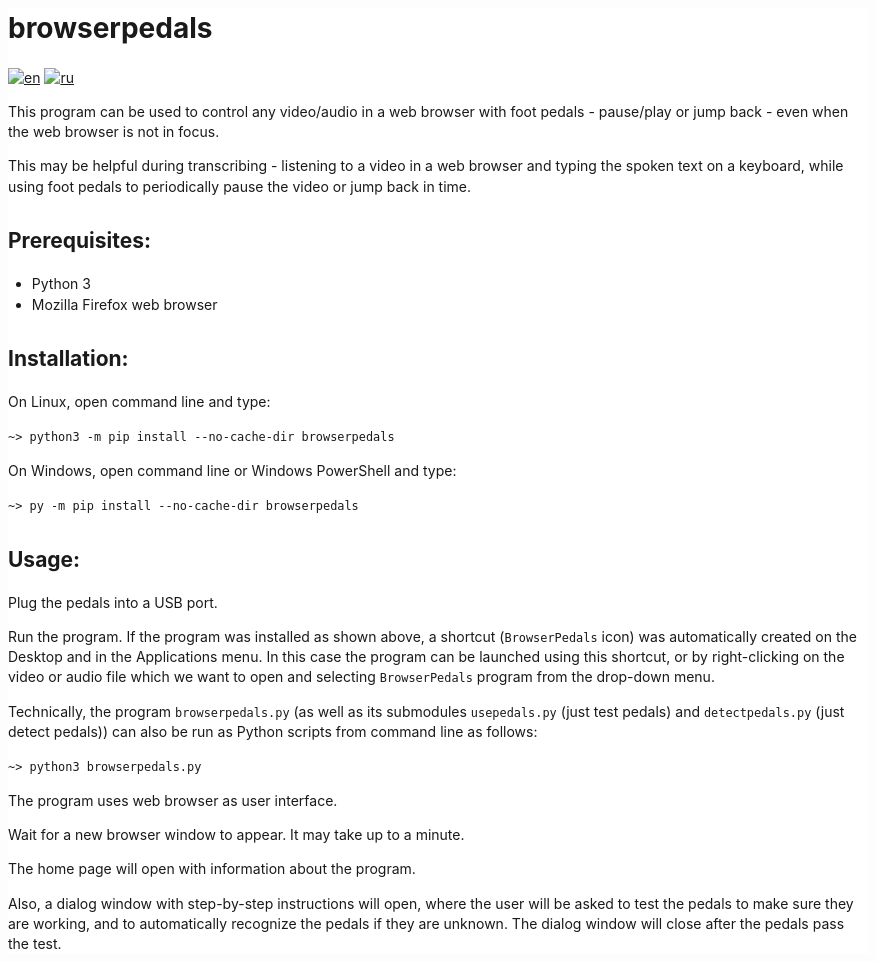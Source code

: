 # browserpedals


[![en](https://img.shields.io/badge/lang-en-blue.svg)](README.md)
[![ru](https://img.shields.io/badge/язык-рус-red.svg)](README.ru.md)


This program can be used to control any video/audio in a web browser with foot pedals - pause/play or jump back - even when the web browser is not in focus.

This may be helpful during transcribing - listening to a video in a web browser and typing the spoken text on a keyboard, while using foot pedals to periodically pause the video or jump back in time.


## Prerequisites:

- Python 3
- Mozilla Firefox web browser


## Installation:

On Linux, open command line and type:
```
~> python3 -m pip install --no-cache-dir browserpedals
```

On Windows, open command line or Windows PowerShell and type:
```
~> py -m pip install --no-cache-dir browserpedals
```


## Usage:

Plug the pedals into a USB port.

Run the program. If the program was installed as shown above, a shortcut (`BrowserPedals` icon) was automatically created on the Desktop and in the Applications menu. In this case the program can be launched using this shortcut, or by right-clicking on the video or audio file which we want to open and selecting `BrowserPedals` program from the drop-down menu.

Technically, the program `browserpedals.py` (as well as its submodules `usepedals.py` (just test pedals) and `detectpedals.py` (just detect pedals)) can also be run as Python scripts from command line as follows:
```
~> python3 browserpedals.py
```

The program uses web browser as user interface.

Wait for a new browser window to appear. It may take up to a minute.

The home page will open with information about the program.

Also, a dialog window with step-by-step instructions will open, where the user will be asked to test the pedals to make sure they are working, and to automatically recognize the pedals if they are unknown. The dialog window will close after the pedals pass the test.
